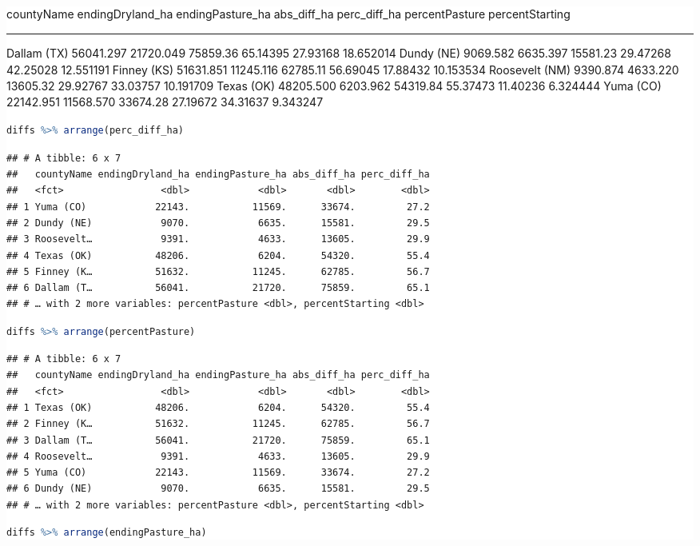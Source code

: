

countyName        endingDryland_ha   endingPasture_ha   abs_diff_ha   perc_diff_ha   percentPasture   percentStarting
---------------  -----------------  -----------------  ------------  -------------  ---------------  ----------------
Dallam (TX)              56041.297          21720.049      75859.36       65.14395         27.93168         18.652014
Dundy (NE)                9069.582           6635.397      15581.23       29.47268         42.25028         12.551191
Finney (KS)              51631.851          11245.116      62785.11       56.69045         17.88432         10.153534
Roosevelt (NM)            9390.874           4633.220      13605.32       29.92767         33.03757         10.191709
Texas (OK)               48205.500           6203.962      54319.84       55.37473         11.40236          6.324444
Yuma (CO)                22142.951          11568.570      33674.28       27.19672         34.31637          9.343247

```r
diffs %>% arrange(perc_diff_ha)
```

```
## # A tibble: 6 x 7
##   countyName endingDryland_ha endingPasture_ha abs_diff_ha perc_diff_ha
##   <fct>                 <dbl>            <dbl>       <dbl>        <dbl>
## 1 Yuma (CO)            22143.           11569.      33674.         27.2
## 2 Dundy (NE)            9070.            6635.      15581.         29.5
## 3 Roosevelt…            9391.            4633.      13605.         29.9
## 4 Texas (OK)           48206.            6204.      54320.         55.4
## 5 Finney (K…           51632.           11245.      62785.         56.7
## 6 Dallam (T…           56041.           21720.      75859.         65.1
## # … with 2 more variables: percentPasture <dbl>, percentStarting <dbl>
```

```r
diffs %>% arrange(percentPasture)
```

```
## # A tibble: 6 x 7
##   countyName endingDryland_ha endingPasture_ha abs_diff_ha perc_diff_ha
##   <fct>                 <dbl>            <dbl>       <dbl>        <dbl>
## 1 Texas (OK)           48206.            6204.      54320.         55.4
## 2 Finney (K…           51632.           11245.      62785.         56.7
## 3 Dallam (T…           56041.           21720.      75859.         65.1
## 4 Roosevelt…            9391.            4633.      13605.         29.9
## 5 Yuma (CO)            22143.           11569.      33674.         27.2
## 6 Dundy (NE)            9070.            6635.      15581.         29.5
## # … with 2 more variables: percentPasture <dbl>, percentStarting <dbl>
```

```r
diffs %>% arrange(endingPasture_ha)
```
